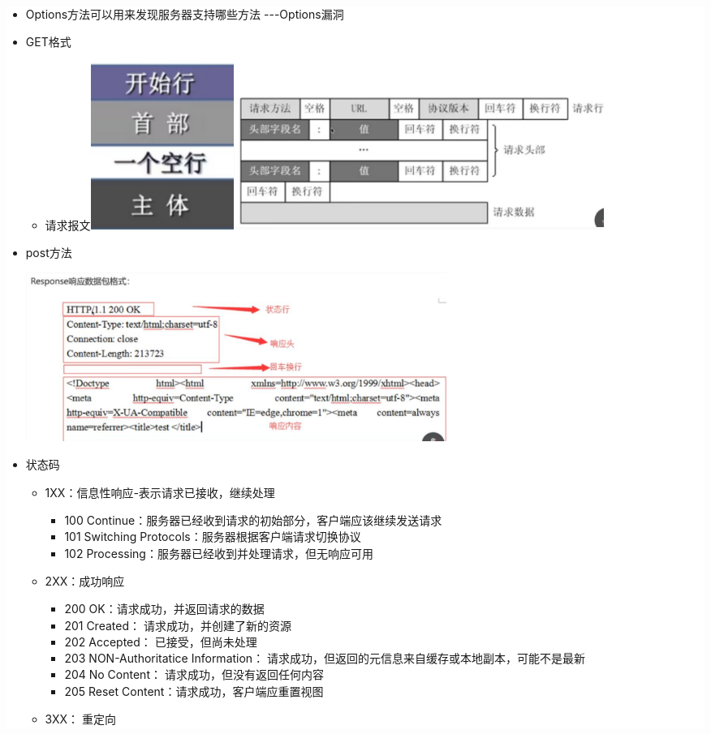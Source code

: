   * Options方法可以用来发现服务器支持哪些方法  ---Options漏洞
  * GET格式

    * 请求报文​![image](assets/image-20241015162109-y5r4hq3.png)​![image](assets/image-20241015162143-sisumxc.png)​​
  * post方法

    ​![image](assets/image-20241015162240-la8cx1r.png)​
  * 状态码

    * 1XX：信息性响应-表示请求已接收，继续处理

      * 100 Continue：服务器已经收到请求的初始部分，客户端应该继续发送请求
      * 101 Switching Protocols：服务器根据客户端请求切换协议
      * 102 Processing：服务器已经收到并处理请求，但无响应可用
    * 2XX：成功响应

      * 200 OK：请求成功，并返回请求的数据
      * 201 Created： 请求成功，并创建了新的资源
      * 202 Accepted： 已接受，但尚未处理
      * 203 NON-Authoritatice Information： 请求成功，但返回的元信息来自缓存或本地副本，可能不是最新
      * 204 No Content： 请求成功，但没有返回任何内容
      * 205 Reset Content：请求成功，客户端应重置视图
    * 3XX： 重定向
